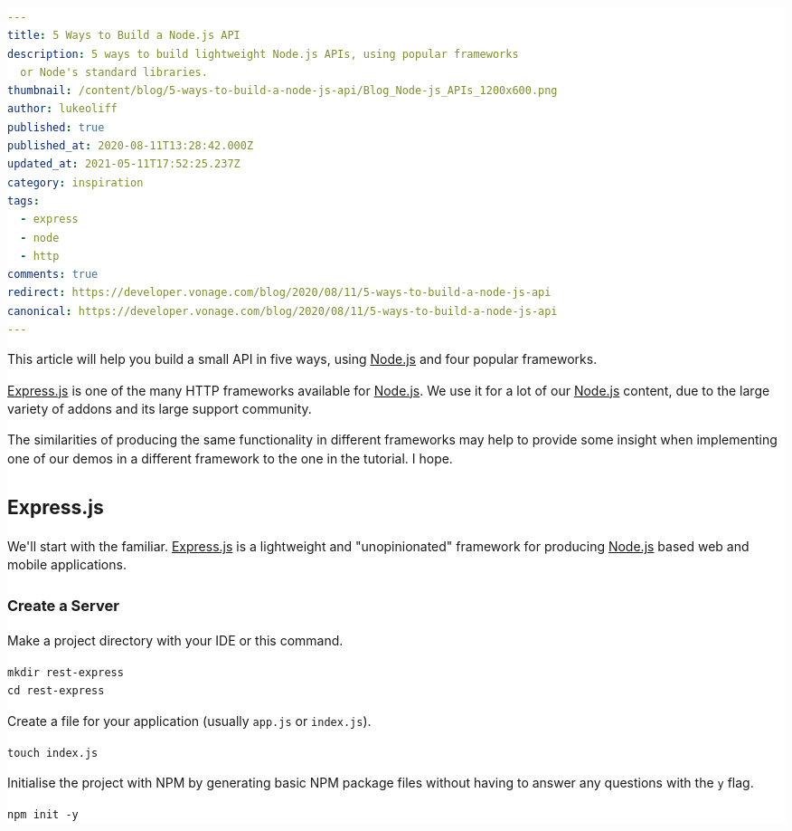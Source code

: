 ```yaml
---
title: 5 Ways to Build a Node.js API
description: 5 ways to build lightweight Node.js APIs, using popular frameworks
  or Node's standard libraries.
thumbnail: /content/blog/5-ways-to-build-a-node-js-api/Blog_Node-js_APIs_1200x600.png
author: lukeoliff
published: true
published_at: 2020-08-11T13:28:42.000Z
updated_at: 2021-05-11T17:52:25.237Z
category: inspiration
tags:
  - express
  - node
  - http
comments: true
redirect: https://developer.vonage.com/blog/2020/08/11/5-ways-to-build-a-node-js-api
canonical: https://developer.vonage.com/blog/2020/08/11/5-ways-to-build-a-node-js-api
---
```

This article will help you build a small API in five ways, using [Node.js](https://nodejs.org/en/) and four popular frameworks.

[Express.js](https://expressjs.com/) is one of the many HTTP frameworks available for [Node.js](https://nodejs.org/en/). We use it for a lot of our [Node.js](https://nodejs.org/en/) content, due to the large variety of addons and its large support community.

The similarities of producing the same functionality in different frameworks may help to provide some insight when implementing one of our demos in a different framework to the one in the tutorial. I hope.

## Express.js

We'll start with the familiar. [Express.js](https://expressjs.com/) is a lightweight and "unopinionated" framework for producing [Node.js](https://nodejs.org/en/) based web and mobile applications.

### Create a Server

Make a project directory with your IDE or this command.

```shell
mkdir rest-express
cd rest-express
```

Create a file for your application (usually `app.js` or `index.js`).

```shell
touch index.js
```

Initialise the project with NPM by generating basic NPM package files without having to answer any questions with the `y` flag.

```shell
npm init -y
```
